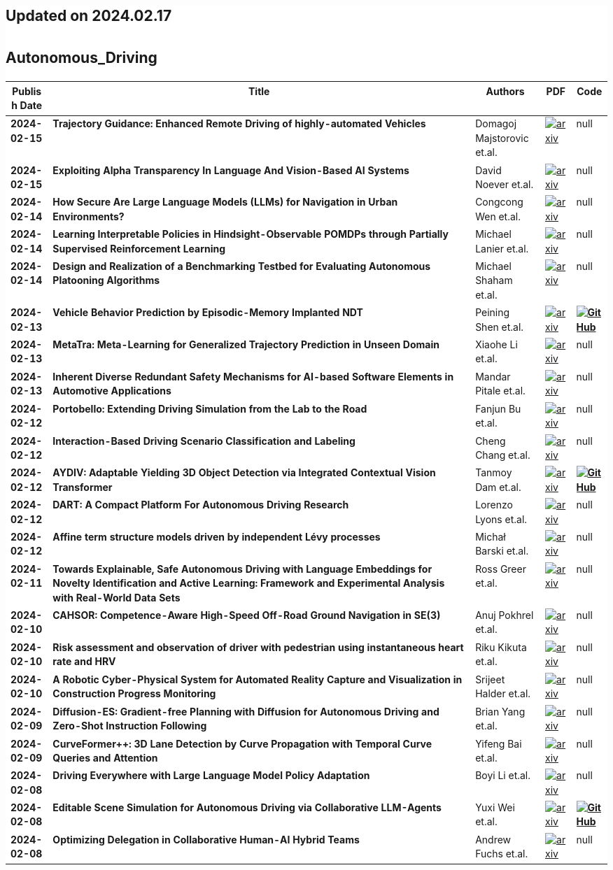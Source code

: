 ## Updated on 2024.02.17

## Autonomous_Driving

|Publish Date|Title|Authors|PDF|Code|
|---|---|---|---|---|
|**2024-02-15**|**Trajectory Guidance: Enhanced Remote Driving of highly-automated Vehicles**|Domagoj Majstorovic et.al.|[![arxiv](https://img.shields.io/badge/arXiv-2402.10014v1-b31b1b.svg)](http://arxiv.org/abs/2402.10014v1)|null|
|**2024-02-15**|**Exploiting Alpha Transparency In Language And Vision-Based AI Systems**|David Noever et.al.|[![arxiv](https://img.shields.io/badge/arXiv-2402.09671v1-b31b1b.svg)](http://arxiv.org/abs/2402.09671v1)|null|
|**2024-02-14**|**How Secure Are Large Language Models (LLMs) for Navigation in Urban Environments?**|Congcong Wen et.al.|[![arxiv](https://img.shields.io/badge/arXiv-2402.09546v1-b31b1b.svg)](http://arxiv.org/abs/2402.09546v1)|null|
|**2024-02-14**|**Learning Interpretable Policies in Hindsight-Observable POMDPs through Partially Supervised Reinforcement Learning**|Michael Lanier et.al.|[![arxiv](https://img.shields.io/badge/arXiv-2402.09290v1-b31b1b.svg)](http://arxiv.org/abs/2402.09290v1)|null|
|**2024-02-14**|**Design and Realization of a Benchmarking Testbed for Evaluating Autonomous Platooning Algorithms**|Michael Shaham et.al.|[![arxiv](https://img.shields.io/badge/arXiv-2402.09233v1-b31b1b.svg)](http://arxiv.org/abs/2402.09233v1)|null|
|**2024-02-13**|**Vehicle Behavior Prediction by Episodic-Memory Implanted NDT**|Peining Shen et.al.|[![arxiv](https://img.shields.io/badge/arXiv-2402.08423v1-b31b1b.svg)](http://arxiv.org/abs/2402.08423v1)|**[![GitHub](https://img.shields.io/badge/github-%23121011.svg?style=for-the-badge&logo=github&logoColor=white)](https://github.com/jwfangit/emem-ndt)**|
|**2024-02-13**|**MetaTra: Meta-Learning for Generalized Trajectory Prediction in Unseen Domain**|Xiaohe Li et.al.|[![arxiv](https://img.shields.io/badge/arXiv-2402.08221v1-b31b1b.svg)](http://arxiv.org/abs/2402.08221v1)|null|
|**2024-02-13**|**Inherent Diverse Redundant Safety Mechanisms for AI-based Software Elements in Automotive Applications**|Mandar Pitale et.al.|[![arxiv](https://img.shields.io/badge/arXiv-2402.08208v1-b31b1b.svg)](http://arxiv.org/abs/2402.08208v1)|null|
|**2024-02-12**|**Portobello: Extending Driving Simulation from the Lab to the Road**|Fanjun Bu et.al.|[![arxiv](https://img.shields.io/badge/arXiv-2402.08061v1-b31b1b.svg)](http://arxiv.org/abs/2402.08061v1)|null|
|**2024-02-12**|**Interaction-Based Driving Scenario Classification and Labeling**|Cheng Chang et.al.|[![arxiv](https://img.shields.io/badge/arXiv-2402.07720v1-b31b1b.svg)](http://arxiv.org/abs/2402.07720v1)|null|
|**2024-02-12**|**AYDIV: Adaptable Yielding 3D Object Detection via Integrated Contextual Vision Transformer**|Tanmoy Dam et.al.|[![arxiv](https://img.shields.io/badge/arXiv-2402.07680v1-b31b1b.svg)](http://arxiv.org/abs/2402.07680v1)|**[![GitHub](https://img.shields.io/badge/github-%23121011.svg?style=for-the-badge&logo=github&logoColor=white)](https://github.com/sanjay-810/aydiv2)**|
|**2024-02-12**|**DART: A Compact Platform For Autonomous Driving Research**|Lorenzo Lyons et.al.|[![arxiv](https://img.shields.io/badge/arXiv-2402.07602v1-b31b1b.svg)](http://arxiv.org/abs/2402.07602v1)|null|
|**2024-02-12**|**Affine term structure models driven by independent Lévy processes**|Michał Barski et.al.|[![arxiv](https://img.shields.io/badge/arXiv-2402.07503v1-b31b1b.svg)](http://arxiv.org/abs/2402.07503v1)|null|
|**2024-02-11**|**Towards Explainable, Safe Autonomous Driving with Language Embeddings for Novelty Identification and Active Learning: Framework and Experimental Analysis with Real-World Data Sets**|Ross Greer et.al.|[![arxiv](https://img.shields.io/badge/arXiv-2402.07320v1-b31b1b.svg)](http://arxiv.org/abs/2402.07320v1)|null|
|**2024-02-10**|**CAHSOR: Competence-Aware High-Speed Off-Road Ground Navigation in SE(3)**|Anuj Pokhrel et.al.|[![arxiv](https://img.shields.io/badge/arXiv-2402.07065v1-b31b1b.svg)](http://arxiv.org/abs/2402.07065v1)|null|
|**2024-02-10**|**Risk assessment and observation of driver with pedestrian using instantaneous heart rate and HRV**|Riku Kikuta et.al.|[![arxiv](https://img.shields.io/badge/arXiv-2402.07041v1-b31b1b.svg)](http://arxiv.org/abs/2402.07041v1)|null|
|**2024-02-10**|**A Robotic Cyber-Physical System for Automated Reality Capture and Visualization in Construction Progress Monitoring**|Srijeet Halder et.al.|[![arxiv](https://img.shields.io/badge/arXiv-2402.07034v1-b31b1b.svg)](http://arxiv.org/abs/2402.07034v1)|null|
|**2024-02-09**|**Diffusion-ES: Gradient-free Planning with Diffusion for Autonomous Driving and Zero-Shot Instruction Following**|Brian Yang et.al.|[![arxiv](https://img.shields.io/badge/arXiv-2402.06559v1-b31b1b.svg)](http://arxiv.org/abs/2402.06559v1)|null|
|**2024-02-09**|**CurveFormer++: 3D Lane Detection by Curve Propagation with Temporal Curve Queries and Attention**|Yifeng Bai et.al.|[![arxiv](https://img.shields.io/badge/arXiv-2402.06423v1-b31b1b.svg)](http://arxiv.org/abs/2402.06423v1)|null|
|**2024-02-08**|**Driving Everywhere with Large Language Model Policy Adaptation**|Boyi Li et.al.|[![arxiv](https://img.shields.io/badge/arXiv-2402.05932v1-b31b1b.svg)](http://arxiv.org/abs/2402.05932v1)|null|
|**2024-02-08**|**Editable Scene Simulation for Autonomous Driving via Collaborative LLM-Agents**|Yuxi Wei et.al.|[![arxiv](https://img.shields.io/badge/arXiv-2402.05746v1-b31b1b.svg)](http://arxiv.org/abs/2402.05746v1)|**[![GitHub](https://img.shields.io/badge/github-%23121011.svg?style=for-the-badge&logo=github&logoColor=white)](https://github.com/yifanlu0227/chatsim)**|
|**2024-02-08**|**Optimizing Delegation in Collaborative Human-AI Hybrid Teams**|Andrew Fuchs et.al.|[![arxiv](https://img.shields.io/badge/arXiv-2402.05605v1-b31b1b.svg)](http://arxiv.org/abs/2402.05605v1)|null|